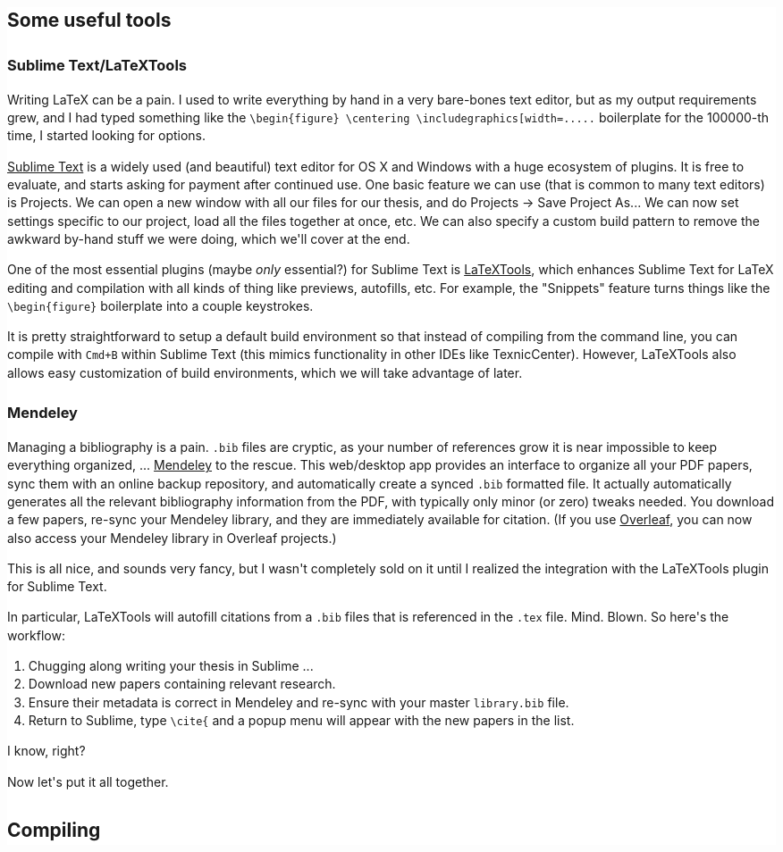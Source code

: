 
## Some useful tools

### Sublime Text/LaTeXTools

Writing LaTeX can be a pain.  I used to write everything by hand in a very bare-bones text editor, but as my output requirements grew, and I had typed something like the `\begin{figure} \centering \includegraphics[width=.....` boilerplate for the 100000-th time, I started looking for options.

[Sublime Text](https://www.sublimetext.com) is a widely used (and beautiful) text editor for OS X and Windows with a huge ecosystem of plugins.  It is free to evaluate, and starts asking for payment after continued use.  One basic feature we can use (that is common to many text editors) is Projects.  We can open a new window with all our files for our thesis, and do Projects -> Save Project As...  We can now set settings specific to our project, load all the files together at once, etc.  We can also specify a custom build pattern to remove the awkward by-hand stuff we were doing, which we'll cover at the end.

One of the most essential plugins (maybe *only* essential?) for Sublime Text is [LaTeXTools](https://github.com/SublimeText/LaTeXTools), which enhances Sublime Text for LaTeX editing and compilation with all kinds of thing like previews, autofills, etc.  For example, the "Snippets" feature turns things like the `\begin{figure}` boilerplate into a couple keystrokes.

It is pretty straightforward to setup a default build environment so that instead of compiling from the command line, you can compile with `Cmd+B` within Sublime Text (this mimics functionality in other IDEs like TexnicCenter).  However, LaTeXTools also allows easy customization of build environments, which we will take advantage of later.  


### Mendeley

Managing a bibliography is a pain.  `.bib` files are cryptic, as your number of references grow it is near impossible to keep everything organized, ...  [Mendeley](https://www.mendeley.com) to the rescue.  This web/desktop app provides an interface to organize all your PDF papers, sync them with an online backup repository, and automatically create a synced `.bib` formatted file.  It actually automatically generates all the relevant bibliography information from the PDF, with typically only minor (or zero) tweaks needed.  You download a few papers, re-sync your Mendeley library, and they are immediately available for citation.  (If you use [Overleaf](https://www.overleaf.com), you can now also access your Mendeley library in Overleaf projects.)

This is all nice, and sounds very fancy, but I wasn't completely sold on it until I realized the integration with the LaTeXTools plugin for Sublime Text.

In particular, LaTeXTools will autofill citations from a `.bib` files that is referenced in the `.tex` file.  Mind. Blown.  So here's the workflow:

1. Chugging along writing your thesis in Sublime ...
2. Download new papers containing relevant research.
2. Ensure their metadata is correct in Mendeley and re-sync with your master `library.bib` file.
3. Return to Sublime, type `\cite{` and a popup menu will appear with the new papers in the list.

I know, right?

Now let's put it all together.


## Compiling
